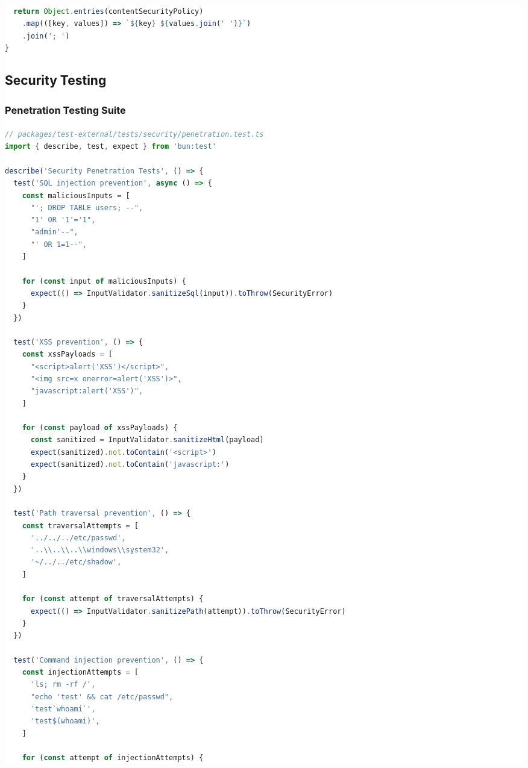 ```typescript
  return Object.entries(contentSecurityPolicy)
    .map(([key, values]) => `${key} ${values.join(' ')}`)
    .join('; ')
}
```

## Security Testing

### Penetration Testing Suite

```typescript
// packages/test-external/tests/security/penetration.test.ts
import { describe, test, expect } from 'bun:test'

describe('Security Penetration Tests', () => {
  test('SQL injection prevention', async () => {
    const maliciousInputs = [
      "'; DROP TABLE users; --",
      "1' OR '1'='1",
      "admin'--",
      "' OR 1=1--",
    ]

    for (const input of maliciousInputs) {
      expect(() => InputValidator.sanitizeSql(input)).toThrow(SecurityError)
    }
  })

  test('XSS prevention', () => {
    const xssPayloads = [
      "<script>alert('XSS')</script>",
      "<img src=x onerror=alert('XSS')>",
      "javascript:alert('XSS')",
    ]

    for (const payload of xssPayloads) {
      const sanitized = InputValidator.sanitizeHtml(payload)
      expect(sanitized).not.toContain('<script>')
      expect(sanitized).not.toContain('javascript:')
    }
  })

  test('Path traversal prevention', () => {
    const traversalAttempts = [
      '../../../etc/passwd',
      '..\\..\\..\\windows\\system32',
      '~/../../etc/shadow',
    ]

    for (const attempt of traversalAttempts) {
      expect(() => InputValidator.sanitizePath(attempt)).toThrow(SecurityError)
    }
  })

  test('Command injection prevention', () => {
    const injectionAttempts = [
      'ls; rm -rf /',
      "echo 'test' && cat /etc/passwd",
      'test`whoami`',
      'test$(whoami)',
    ]

    for (const attempt of injectionAttempts) {
```